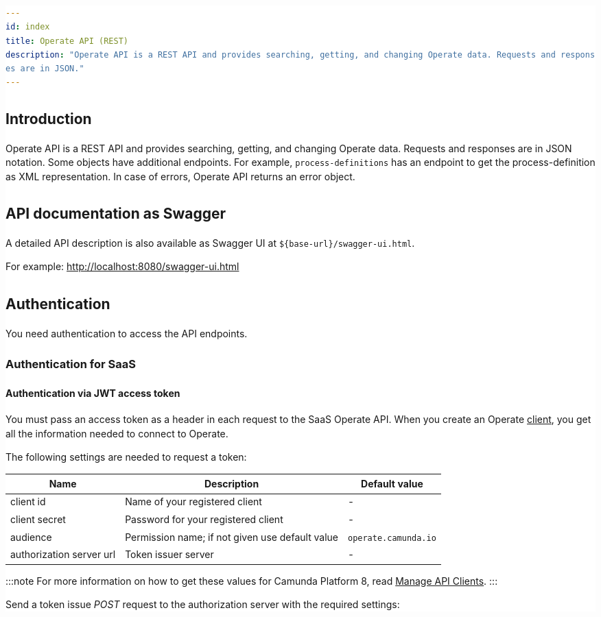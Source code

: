 ```yaml
---
id: index
title: Operate API (REST)
description: "Operate API is a REST API and provides searching, getting, and changing Operate data. Requests and responses are in JSON."
---
```


## Introduction

Operate API is a REST API and provides searching, getting, and changing Operate data.
Requests and responses are in JSON notation. Some objects have additional endpoints.
For example, `process-definitions` has an endpoint to get the process-definition as XML representation.
In case of errors, Operate API returns an error object.

## API documentation as Swagger

A detailed API description is also available as Swagger UI at `${base-url}/swagger-ui.html`.

For example: [http://localhost:8080/swagger-ui.html](http://localhost:8080/swagger-ui.html)

## Authentication

You need authentication to access the API endpoints.

### Authentication for SaaS

#### Authentication via JWT access token

You must pass an access token as a header in each request to the SaaS Operate API. When you create an Operate [client](/guides/setup-client-connection-credentials.md), you get all the information needed to connect to Operate.

The following settings are needed to request a token:

| Name                     | Description                                     | Default value        |
| ------------------------ | ----------------------------------------------- | -------------------- |
| client id                | Name of your registered client                  | -                    |
| client secret            | Password for your registered client             | -                    |
| audience                 | Permission name; if not given use default value | `operate.camunda.io` |
| authorization server url | Token issuer server                             | -                    |

:::note
For more information on how to get these values for Camunda Platform 8, read [Manage API Clients](/docs/components/console/manage-clusters/manage-api-clients/).
:::

Send a token issue _POST_ request to the authorization server with the required settings:
